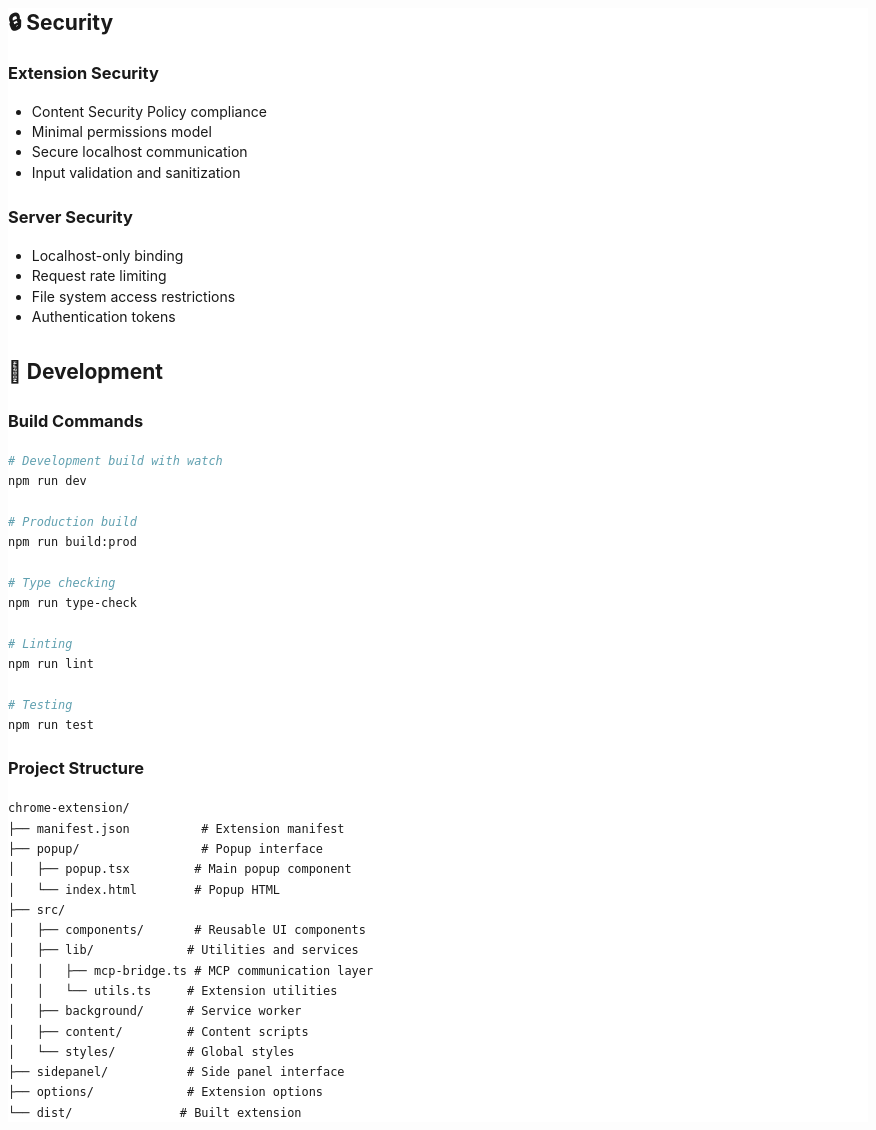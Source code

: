 ## 🔒 Security

### Extension Security
- Content Security Policy compliance
- Minimal permissions model
- Secure localhost communication
- Input validation and sanitization

### Server Security
- Localhost-only binding
- Request rate limiting
- File system access restrictions
- Authentication tokens

## 🧪 Development

### Build Commands

```bash
# Development build with watch
npm run dev

# Production build
npm run build:prod

# Type checking
npm run type-check

# Linting
npm run lint

# Testing
npm run test
```

### Project Structure

```
chrome-extension/
├── manifest.json          # Extension manifest
├── popup/                 # Popup interface
│   ├── popup.tsx         # Main popup component
│   └── index.html        # Popup HTML
├── src/
│   ├── components/       # Reusable UI components
│   ├── lib/             # Utilities and services
│   │   ├── mcp-bridge.ts # MCP communication layer
│   │   └── utils.ts     # Extension utilities
│   ├── background/      # Service worker
│   ├── content/         # Content scripts
│   └── styles/          # Global styles
├── sidepanel/           # Side panel interface
├── options/             # Extension options
└── dist/               # Built extension
```
